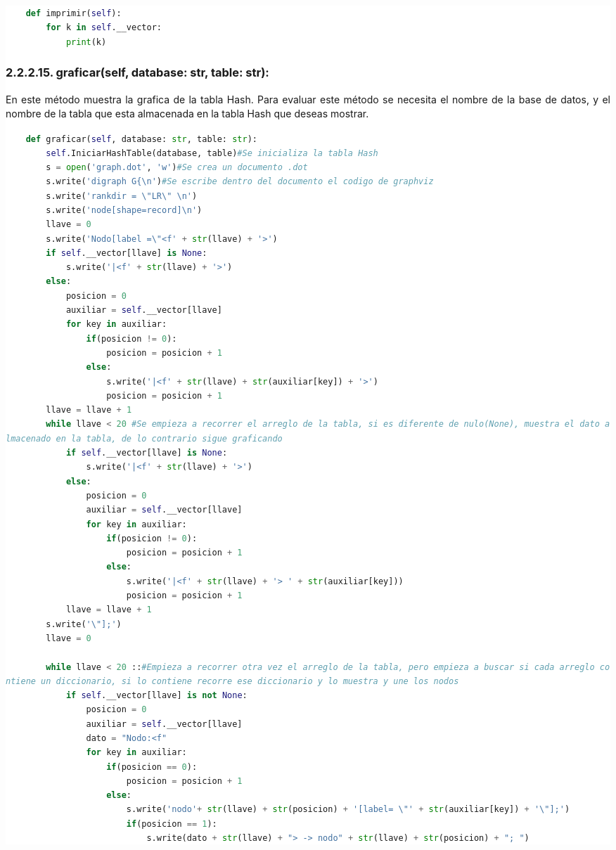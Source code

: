 ```Python
    def imprimir(self):
        for k in self.__vector:
            print(k)
``` 
### 2.2.2.15. graficar(self, database: str, table: str):  
<p align = "Justify">En este método muestra la grafica de la tabla Hash. Para evaluar este método se necesita el nombre de la base de datos, y el nombre de la tabla que esta almacenada en la tabla Hash que deseas mostrar. </p>  

```Python
    def graficar(self, database: str, table: str):
        self.IniciarHashTable(database, table)#Se inicializa la tabla Hash
        s = open('graph.dot', 'w')#Se crea un documento .dot
        s.write('digraph G{\n')#Se escribe dentro del documento el codigo de graphviz
        s.write('rankdir = \"LR\" \n')
        s.write('node[shape=record]\n')
        llave = 0
        s.write('Nodo[label =\"<f' + str(llave) + '>')
        if self.__vector[llave] is None: 
            s.write('|<f' + str(llave) + '>')
        else:
            posicion = 0
            auxiliar = self.__vector[llave]
            for key in auxiliar:
                if(posicion != 0):
                    posicion = posicion + 1
                else:
                    s.write('|<f' + str(llave) + str(auxiliar[key]) + '>')
                    posicion = posicion + 1
        llave = llave + 1
        while llave < 20 #Se empieza a recorrer el arreglo de la tabla, si es diferente de nulo(None), muestra el dato almacenado en la tabla, de lo contrario sigue graficando
            if self.__vector[llave] is None:
                s.write('|<f' + str(llave) + '>')
            else:
                posicion = 0
                auxiliar = self.__vector[llave]
                for key in auxiliar:
                    if(posicion != 0):
                        posicion = posicion + 1
                    else:
                        s.write('|<f' + str(llave) + '> ' + str(auxiliar[key]))
                        posicion = posicion + 1
            llave = llave + 1
        s.write('\"];')
        llave = 0
        
        while llave < 20 ::#Empieza a recorrer otra vez el arreglo de la tabla, pero empieza a buscar si cada arreglo contiene un diccionario, si lo contiene recorre ese diccionario y lo muestra y une los nodos
            if self.__vector[llave] is not None:
                posicion = 0
                auxiliar = self.__vector[llave]
                dato = "Nodo:<f"
                for key in auxiliar:
                    if(posicion == 0):
                        posicion = posicion + 1
                    else:
                        s.write('nodo'+ str(llave) + str(posicion) + '[label= \"' + str(auxiliar[key]) + '\"];')  
                        if(posicion == 1):
                            s.write(dato + str(llave) + "> -> nodo" + str(llave) + str(posicion) + "; ")
```